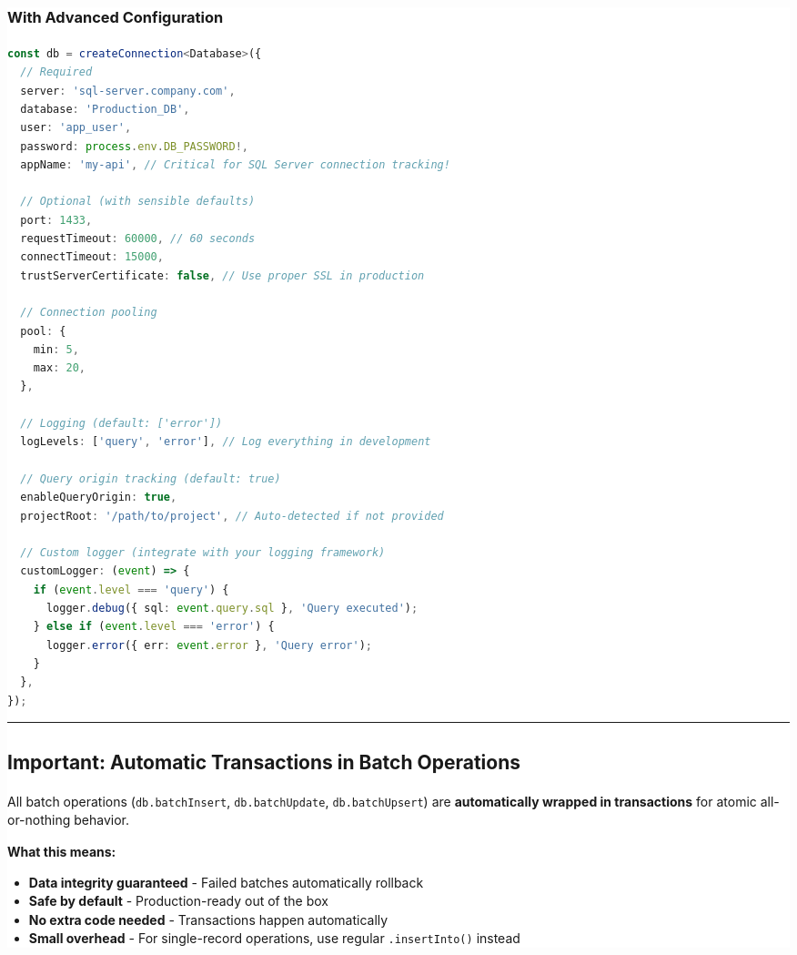 ### With Advanced Configuration

```typescript
const db = createConnection<Database>({
  // Required
  server: 'sql-server.company.com',
  database: 'Production_DB',
  user: 'app_user',
  password: process.env.DB_PASSWORD!,
  appName: 'my-api', // Critical for SQL Server connection tracking!

  // Optional (with sensible defaults)
  port: 1433,
  requestTimeout: 60000, // 60 seconds
  connectTimeout: 15000,
  trustServerCertificate: false, // Use proper SSL in production

  // Connection pooling
  pool: {
    min: 5,
    max: 20,
  },

  // Logging (default: ['error'])
  logLevels: ['query', 'error'], // Log everything in development

  // Query origin tracking (default: true)
  enableQueryOrigin: true,
  projectRoot: '/path/to/project', // Auto-detected if not provided

  // Custom logger (integrate with your logging framework)
  customLogger: (event) => {
    if (event.level === 'query') {
      logger.debug({ sql: event.query.sql }, 'Query executed');
    } else if (event.level === 'error') {
      logger.error({ err: event.error }, 'Query error');
    }
  },
});
```

---

## Important: Automatic Transactions in Batch Operations

All batch operations (`db.batchInsert`, `db.batchUpdate`, `db.batchUpsert`) are **automatically wrapped in transactions** for atomic all-or-nothing behavior.

**What this means:**
- **Data integrity guaranteed** - Failed batches automatically rollback
- **Safe by default** - Production-ready out of the box
- **No extra code needed** - Transactions happen automatically
- **Small overhead** - For single-record operations, use regular `.insertInto()` instead

